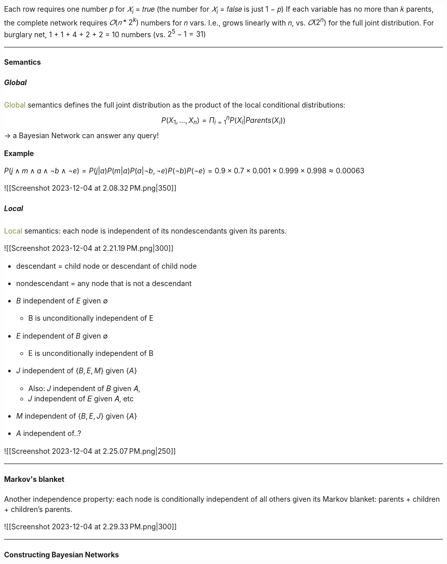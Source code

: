 Each row requires one number 𝑝 for $𝑋_i$ = 𝑡𝑟𝑢𝑒 (the number for $𝑋_i$ = 𝑓𝑎𝑙𝑠𝑒 is just 1 − 𝑝)
If each variable has no more than 𝑘 parents, the complete network requires  $𝑂(𝑛 *2^k)$ numbers for 𝑛 vars.
I.e., grows linearly with 𝑛, vs. $𝑂(2^n)$ for the full joint distribution.
For burglary net, 1 + 1 + 4 + 2 + 2 = 10 numbers (vs. $2^5 − 1 = 31$)

---
#### Semantics

##### Global

<font color="#76923c">Global</font> semantics defines the full joint distribution as the product of the local conditional distributions:
$$P(X_1,...,X_n)= \Pi_{i=1}^nP(X_i|Parents(X_i))$$
$\rightarrow$ a Bayesian Network can answer any query!

**Example**

$P(j\wedge m\wedge a\wedge \neg b\wedge \neg e)= P(j|a)P(m|a)P(a|\neg b,\neg e)P(\neg b)P(\neg e)= 0.9 ×0.7×0.001×0.999×0.998\approx 0.00063$

![[Screenshot 2023-12-04 at 2.08.32 PM.png|350]]

##### Local

<font color="#76923c">Local</font> semantics: each node is independent of its nondescendants given its parents.

![[Screenshot 2023-12-04 at 2.21.19 PM.png|300]]

- descendant = child node or descendant of child node  
- nondescendant = any node that is not a descendant  

- $B$ independent of $E$ given $\emptyset$
	- B is unconditionally independent of E
- $E$ independent of $B$ given $\emptyset$
	- E is unconditionally independent of B
- $J$ independent of {$B,E, M$} given {$A$}
	- Also: 𝐽 independent of 𝐵 given 𝐴,  
	- 𝐽 independent of 𝐸 given 𝐴, etc
- $M$ independent of {$B,E, J$} given {$A$}
- $A$ independent of..?

![[Screenshot 2023-12-04 at 2.25.07 PM.png|250]]

----
#### Markov's blanket

Another independence property: each node is conditionally independent of all others given its Markov blanket: parents + children + children’s parents.

![[Screenshot 2023-12-04 at 2.29.33 PM.png|300]]

---
#### Constructing Bayesian Networks
